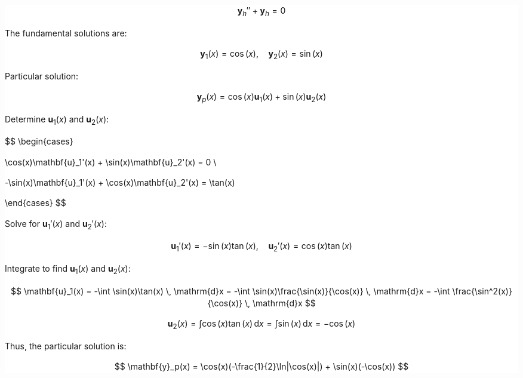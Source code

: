 $$
\mathbf{y}_h'' + \mathbf{y}_h = 0
$$

The fundamental solutions are:

$$
\mathbf{y}_1(x) = \cos(x), \quad \mathbf{y}_2(x) = \sin(x)
$$

Particular solution:

$$
\mathbf{y}_p(x) = \cos(x)\mathbf{u}_1(x) + \sin(x)\mathbf{u}_2(x)
$$

Determine $\mathbf{u}_1(x)$ and $\mathbf{u}_2(x)$:

$$
\begin{cases}

\cos(x)\mathbf{u}_1'(x) + \sin(x)\mathbf{u}_2'(x) = 0 \\

-\sin(x)\mathbf{u}_1'(x) + \cos(x)\mathbf{u}_2'(x) = \tan(x)

\end{cases}
$$

Solve for $\mathbf{u}_1'(x)$ and $\mathbf{u}_2'(x)$:

$$
\mathbf{u}_1'(x) = -\sin(x)\tan(x), \quad \mathbf{u}_2'(x) = \cos(x)\tan(x)
$$

Integrate to find $\mathbf{u}_1(x)$ and $\mathbf{u}_2(x)$:

$$
\mathbf{u}_1(x) = -\int \sin(x)\tan(x) \, \mathrm{d}x = -\int \sin(x)\frac{\sin(x)}{\cos(x)} \, \mathrm{d}x = -\int \frac{\sin^2(x)}{\cos(x)} \, \mathrm{d}x
$$

$$
\mathbf{u}_2(x) = \int \cos(x)\tan(x) \, \mathrm{d}x = \int \sin(x) \, \mathrm{d}x = -\cos(x)
$$

Thus, the particular solution is:

$$
\mathbf{y}_p(x) = \cos(x)(-\frac{1}{2}\ln|\cos(x)|) + \sin(x)(-\cos(x))
$$
